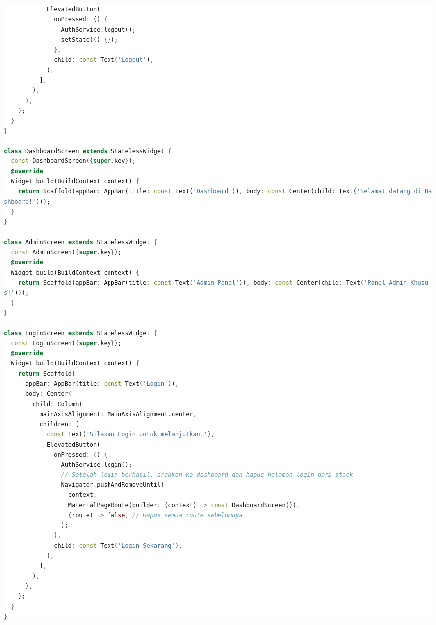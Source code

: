   ```dart
              ElevatedButton(
                onPressed: () {
                  AuthService.logout();
                  setState(() {});
                },
                child: const Text('Logout'),
              ),
            ],
          ),
        ),
      );
    }
  }

  class DashboardScreen extends StatelessWidget {
    const DashboardScreen({super.key});
    @override
    Widget build(BuildContext context) {
      return Scaffold(appBar: AppBar(title: const Text('Dashboard')), body: const Center(child: Text('Selamat datang di Dashboard!')));
    }
  }

  class AdminScreen extends StatelessWidget {
    const AdminScreen({super.key});
    @override
    Widget build(BuildContext context) {
      return Scaffold(appBar: AppBar(title: const Text('Admin Panel')), body: const Center(child: Text('Panel Admin Khusus!')));
    }
  }

  class LoginScreen extends StatelessWidget {
    const LoginScreen({super.key});
    @override
    Widget build(BuildContext context) {
      return Scaffold(
        appBar: AppBar(title: const Text('Login')),
        body: Center(
          child: Column(
            mainAxisAlignment: MainAxisAlignment.center,
            children: [
              const Text('Silakan Login untuk melanjutkan.'),
              ElevatedButton(
                onPressed: () {
                  AuthService.login();
                  // Setelah login berhasil, arahkan ke dashboard dan hapus halaman login dari stack
                  Navigator.pushAndRemoveUntil(
                    context,
                    MaterialPageRoute(builder: (context) => const DashboardScreen()),
                    (route) => false, // Hapus semua route sebelumnya
                  );
                },
                child: const Text('Login Sekarang'),
              ),
            ],
          ),
        ),
      );
    }
  }

  ```